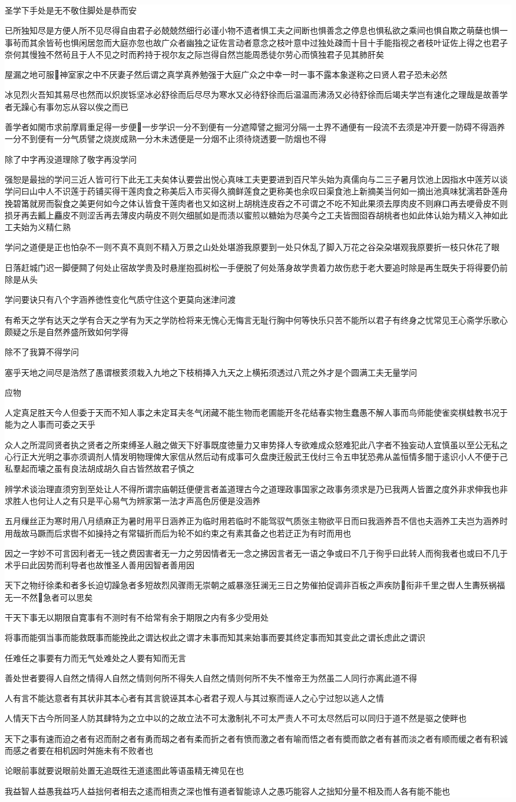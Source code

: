 圣学下手处是无不敬住脚处是恭而安  

已所独知尽是方便人所不见尽得自由君子必兢兢然细行必谨小物不遗者惧工夫之间断也惧善念之停息也惧私欲之乘间也惧自欺之萌蘖也惧一事茍而其余皆茍也惧闲居忽而大庭亦忽也故广众者幽独之证佐言动者意念之枝叶意中过独处疎而十目十手能指视之者枝叶证佐上得之也君子奈何其慢独不然茍且于人不见之时而矜持于视尔友之际岂得自然岂能周悉徒尔劳心而慎独君子见其肺肝矣  

屋漏之地可服神室家之中不厌妻子然后谓之真学真养勉强于大庭广众之中幸一时一事不露本象遂称之曰贤人君子恐未必然  

冰见烈火吾知其易尽也然而以炽炭铄坚冰必舒徐而后尽尽为寒水又必待舒徐而后温温而沸汤又必待舒徐而后竭夫学岂有速化之理哉是故善学者无躁心有事勿忘从容以俟之而已  

善学者如閙市求前摩肩重足得一步便一步学识一分不到便有一分遮障譬之掘河分隔一土界不通便有一段流不去须是冲开要一防碍不得涵养一分不到便有一分气质譬之烧炭成熟一分木未透便是一分烟不止须待烧透要一防烟也不得  

除了中字再没道理除了敬字再没学问  

强恕是最拙的学问三近人皆可行下此无工夫矣体认要尝出悦心真味工夫更要进到百尺竿头始为真儒向与二三子暑月饮池上因指水中莲芳以谈学问曰山中人不识莲于药铺买得干莲肉食之称美后入市买得久摘鲜莲食之更称美也余叹曰渠食池上新摘美当何如一摘出池真味犹漓若卧莲舟挽碧筩就房而裂食之美更何如今之体认皆食干莲肉者也又如这树上胡桃连皮吞之不可谓之不吃不知此果须去厚肉皮不则麻口再去哽骨皮不则损牙再去瓤上麤皮不则涩舌再去薄皮内萌皮不则欠细腻如是而渍以蜜煎以糖始为尽美今之工夫皆囫囵吞胡桃者也如此体认始为精义入神如此工夫始为义精仁熟  

学问之道便是正也怕杂不一则不真不真则不精入万景之山处处堪游我原要到一处只休乱了脚入万花之谷朶朶堪观我原要折一枝只休花了眼  

日落赶城门迟一脚便闗了何处止宿故学贵及时悬崖抱孤树松一手便脱了何处落身故学贵着力故伤悲于老大要追时除是再生既失于将得要仍前除是从头  

学问要诀只有八个字涵养徳性变化气质守住这个更莫向迷津问渡  

有希天之学有达天之学有合天之学有为天之学防检将来无愧心无悔言无耻行胸中何等快乐只苦不能所以君子有终身之忧常见王心斋学乐歌心颇疑之乐是自然养盛所致如何学得  

除不了我算不得学问  

塞乎天地之间尽是浩然了愚谓根荄须栽入九地之下枝梢挿入九天之上横拓须透过八荒之外才是个圆满工夫无量学问  

应物  

人定真足胜天今人但委于天而不知人事之未定耳夫冬气闭藏不能生物而老圃能开冬花结春实物生蠢愚不解人事而鸟师能使雀奕棋蛙教书况于能为之人事而可委之天乎  

众人之所混同贤者执之贤者之所束缚圣人融之做天下好事既度徳量力又审势择人专欲难成众怒难犯此八字者不独妄动人宜慎虽以至公无私之心行正大光明之事亦须调剂人情发明物理俾大家信从然后动有成事可久盘庚迁殷武王伐纣三令五申犹恐弗从盖恒情多闇于逺识小人不便于己私羣起而壊之虽有良法胡成胡久自古皆然故君子慎之  

辨学术谈治理直须穷到至处让人不得所谓宗庙朝廷便便言者盖道理古今之道理政事国家之政事务须求是乃已我两人皆置之度外非求伸我也非求胜人也何让人之有只是平心易气为辨家第一法才声高色厉便是没涵养  

五月缫丝正为寒时用八月绩麻正为暑时用平日涵养正为临时用若临时不能驾驭气质张主物欲平日而曰我涵养吾不信也夫涵养工夫岂为涵养时用哉故马蹶而后求辔不如操持之有常辐折而后为轮不如约束之有素其备之也若迂正为有时而用也  

因之一字妙不可言因利者无一钱之费因害者无一力之劳因情者无一念之拂因言者无一语之争或曰不几于徇乎曰此转人而徇我者也或曰不几于术乎曰此因势而利导者也故惟圣人善用因智者善用因  

天下之物纡徐柔和者多长迫切躁急者多短故烈风骤雨无崇朝之威暴涨狂澜无三日之势催拍促调非百板之声疾防衔非千里之辔人生夀殀祸福无一不然急者可以思矣  

干天下事无以期限自寛事有不测时有不给常有余于期限之内有多少受用处  

将事而能弭当事而能救既事而能挽此之谓达权此之谓才未事而知其来始事而要其终定事而知其变此之谓长虑此之谓识  

任难任之事要有力而无气处难处之人要有知而无言  

善处世者要得人自然之情得人自然之情则何所不得失人自然之情则何所不失不惟帝王为然虽二人同行亦离此道不得  

人有言不能达意者有其状非其本心者有其言貌诬其本心者君子观人与其过察而诬人之心宁过恕以逃人之情  

人情天下古今所同圣人防其肆特为之立中以的之故立法不可太激制礼不可太严责人不可太尽然后可以同归于道不然是驱之使畔也  

天下之事有速而迫之者有迟而耐之者有勇而刼之者有柔而折之者有愤而激之者有喻而悟之者有奬而歆之者有甚而淡之者有顺而缓之者有积诚而感之者要在相机因时舛施未有不败者也  

论眼前事就要说眼前处置无追既徃无道逺图此等语虽精无禆见在也  

我益智人益愚我益巧人益拙何者相去之逺而相责之深也惟有道者智能谅人之愚巧能容人之拙知分量不相及而人各有能不能也  
